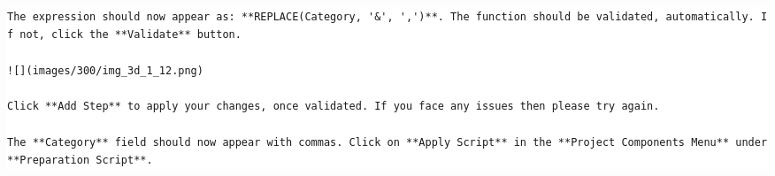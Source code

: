     The expression should now appear as: **REPLACE(Category, '&', ',')**. The function should be validated, automatically. If not, click the **Validate** button.  
     
    ![](images/300/img_3d_1_12.png)

    Click **Add Step** to apply your changes, once validated. If you face any issues then please try again.

    The **Category** field should now appear with commas. Click on **Apply Script** in the **Project Components Menu** under **Preparation Script**.
    